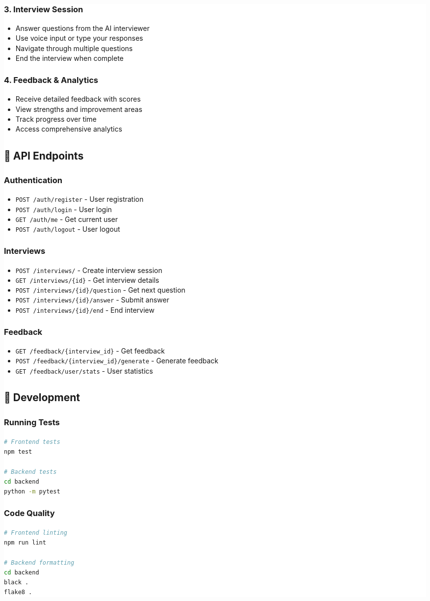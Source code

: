 ### 3. Interview Session
- Answer questions from the AI interviewer
- Use voice input or type your responses
- Navigate through multiple questions
- End the interview when complete

### 4. Feedback & Analytics
- Receive detailed feedback with scores
- View strengths and improvement areas
- Track progress over time
- Access comprehensive analytics

## 🔌 API Endpoints

### Authentication
- `POST /auth/register` - User registration
- `POST /auth/login` - User login
- `GET /auth/me` - Get current user
- `POST /auth/logout` - User logout

### Interviews
- `POST /interviews/` - Create interview session
- `GET /interviews/{id}` - Get interview details
- `POST /interviews/{id}/question` - Get next question
- `POST /interviews/{id}/answer` - Submit answer
- `POST /interviews/{id}/end` - End interview

### Feedback
- `GET /feedback/{interview_id}` - Get feedback
- `POST /feedback/{interview_id}/generate` - Generate feedback
- `GET /feedback/user/stats` - User statistics

## 🧪 Development

### Running Tests

```bash
# Frontend tests
npm test

# Backend tests
cd backend
python -m pytest
```

### Code Quality

```bash
# Frontend linting
npm run lint

# Backend formatting
cd backend
black .
flake8 .
```
